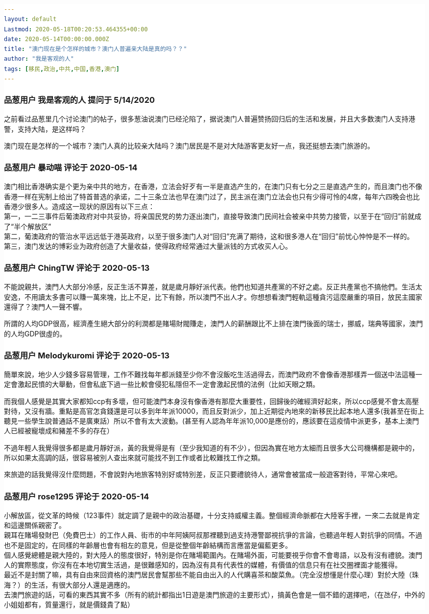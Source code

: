 ```yaml
---
layout: default
Lastmod: 2020-05-18T00:20:53.464355+00:00
date: 2020-05-14T00:00:00.000Z
title: "澳门现在是个怎样的城市？澳门人普遍亲大陆是真的吗？？"
author: "我是客观的人"
tags: [移民,政治,中共,中国,香港,澳门]
---
```



### 品葱用户 **我是客观的人** 提问于 5/14/2020
    
之前看过品葱里几个讨论澳门的帖子，很多葱油说澳门已经沦陷了，据说澳门人普遍赞扬回归后的生活和发展，并且大多数澳门人支持港警，支持大陆，是这样吗？  
  
澳门现在是怎样的一个城市？澳门人真的比较亲大陆吗？澳门居民是不是对大陆游客更友好一点，我还挺想去澳门旅游的。
    
                

### 品葱用户 **暴动喵** 评论于 2020-05-14
        
澳门相比香港确实是个更为亲中共的地方，在香港，立法会好歹有一半是直选产生的，在澳门只有七分之三是直选产生的，而且澳门也不像香港一样在宪制上给出了特首普选的承诺，二十三条立法也早在澳门过了，民主派在澳门立法会也只有少得可怜的4席，每年六四晚会也比香港少很多人。造成这一现状的原因有以下三点：  
第一，一二三事件后葡澳政府对中共妥协，将亲国民党的势力逐出澳门，直接导致澳门民间社会被亲中共势力接管，以至于在“回归”前就成了“半个解放区”  
第二，葡澳政府的管治水平远远低于港英政府，以至于很多澳门人对“回归”充满了期待，这和很多港人在“回归”前忧心忡忡是不一样的。  
第三，澳门发达的博彩业为政府创造了大量收益，使得政府经常通过大量派钱的方式收买人心。
        
                

### 品葱用户 **ChingTW** 评论于 2020-05-13
        
不能說親共，澳門人大部分冷感，反正生活不算差，就是歲月靜好派代表。他們也知道共產黨的不好之處。反正共產黨也不搞他們。生活太安逸，不用讀太多書可以賺一萬來塊，比上不足，比下有餘，所以澳門不出人才。你想想看澳門輕軌這種貪污這麼嚴重的項目，放民主國家還得了？澳門人一聲不響。  
  
所謂的人均GDP很高，經濟產生絕大部分的利潤都是賭場財閥賺走，澳門人的薪酬跟比不上排在澳門後面的瑞士，挪威，瑞典等國家，澳門的人均GDP很虛的。
        
                

### 品葱用户 **Melodykuromi** 评论于 2020-05-13
        
簡單來說，地少人少錢多容易管理，工作不難找每年都派錢至少你不會沒飯吃生活過得去，而澳門政府不會像香港那樣弄一個送中法這種一定會激起民憤的大舉動，但會私底下過一些比較會侵犯私隱但不一定會激起民憤的法例（比如天眼之類。  
  
而我個人感覺是其實大家都知ccp有多壞，但可能澳門本身沒有像香港有那麼大重要性，回歸後的確經濟好起來，所以ccp感覺不會太高壓對待，又沒有牆。重點是高官怎貪錢還是可以多到年年派10000，而且反對派少，加上近期從內地來的新移民比起本地人還多(我甚至在街上聽見一些學生說普通話不是廣東話）所以不會有太大波動。(甚至有人認為年年派10,000是應份的，應該要在這疫情中派更多，基本上澳門人已經被寵壞成和豬差不多的存在）  
  
不過年輕人我覺得很多都是歲月靜好派，黃的我覺得是有（至少我知道的有不少），但因為實在地方太細而且很多大公司機構都是親中的，所以如果太高調的話，很容易被別人查出來就可能找不到工作或者比較難找工作之類。  
  
來旅遊的話我覺得沒什麼問題，不會說對內地旅客特別好或特別差，反正只要禮貌待人，通常會被當成一般遊客對待，平常心來吧。
        
                

### 品葱用户 **rose1295** 评论于 2020-05-14
        
小解放區，從文革的時候（123事件）就定調了是親中的政治基礎，十分支持威權主義。整個經濟命脈都在大陸客手裡，一來二去就是肯定和這邊關係親密了。  
親耳在賭場發財巴（免費巴士）的工作人員、街市的中年阿姨阿叔那裡聽到過支持港警鄙視抗爭的言論，也聽過年輕人對抗爭的同情。不過也不是固定的，在同樣的年齡層也會有相左的意見，但是從整個年齡結構而言應當是偏藍更多。  
個人感覺總體是親大陸的，對大陸人的態度很好，特別是你在賭場範圍內。在賭場外面，可能要視乎你會不會粵語，以及有沒有禮貌。澳門人的實際態度，你沒有在本地切實生活過，是很難感知的，因為沒有具有代表性的媒體，有價值的信息只有在社交圈裡面才能獲得。  
最近不是封關了嘛，具有自由來回資格的澳門居民會幫那些不能自由出入的人代購喜茶和酸菜魚。（完全沒想懂是什麼心理）對於大陸（珠海？）的生活，有很大部分人還是適應的。  
去澳門旅遊的話，可看的東西其實不多（所有的統計都指出1日遊是澳門旅遊的主要形式），搞黃色會是一個不錯的選擇吧，（在氹仔，中外的小姐姐都有，質量還行，就是價錢貴了點）
        
